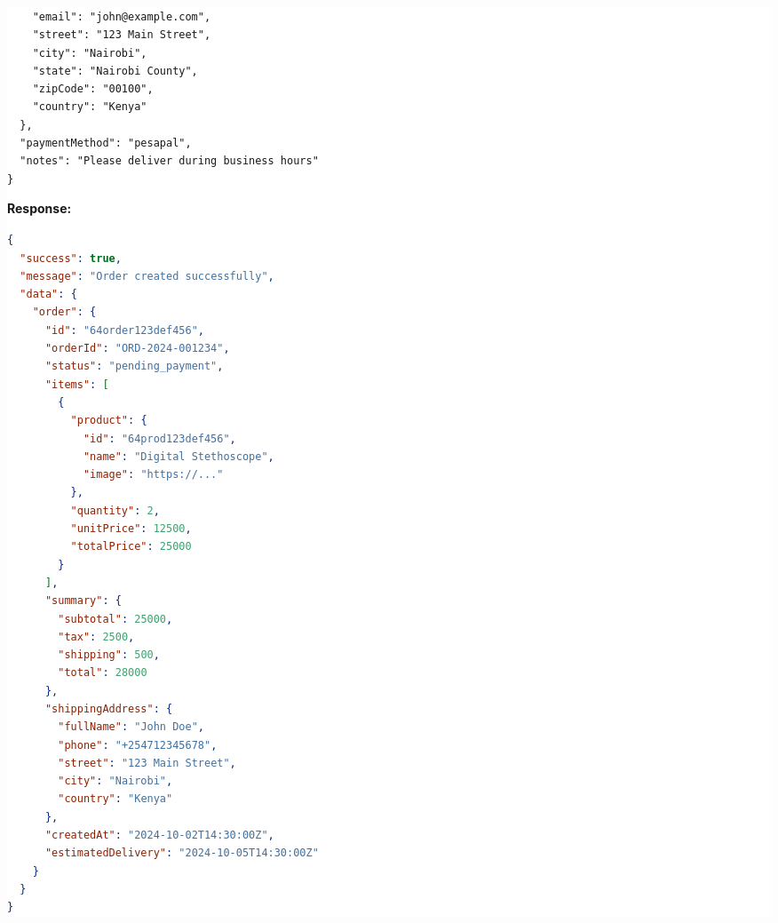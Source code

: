 ```http
    "email": "john@example.com",
    "street": "123 Main Street",
    "city": "Nairobi",
    "state": "Nairobi County",
    "zipCode": "00100",
    "country": "Kenya"
  },
  "paymentMethod": "pesapal",
  "notes": "Please deliver during business hours"
}
```

**Response:**
```json
{
  "success": true,
  "message": "Order created successfully",
  "data": {
    "order": {
      "id": "64order123def456",
      "orderId": "ORD-2024-001234",
      "status": "pending_payment",
      "items": [
        {
          "product": {
            "id": "64prod123def456",
            "name": "Digital Stethoscope",
            "image": "https://..."
          },
          "quantity": 2,
          "unitPrice": 12500,
          "totalPrice": 25000
        }
      ],
      "summary": {
        "subtotal": 25000,
        "tax": 2500,
        "shipping": 500,
        "total": 28000
      },
      "shippingAddress": {
        "fullName": "John Doe",
        "phone": "+254712345678",
        "street": "123 Main Street",
        "city": "Nairobi",
        "country": "Kenya"
      },
      "createdAt": "2024-10-02T14:30:00Z",
      "estimatedDelivery": "2024-10-05T14:30:00Z"
    }
  }
}
```

